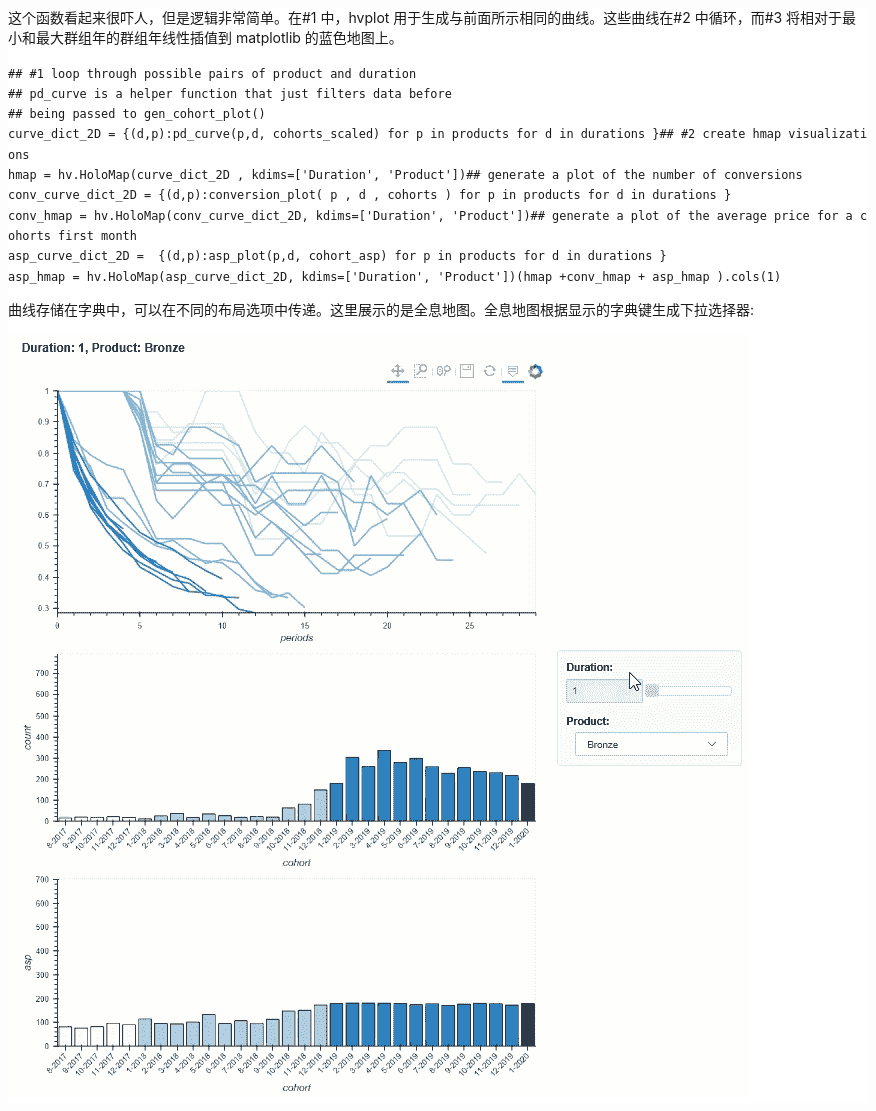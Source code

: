 这个函数看起来很吓人，但是逻辑非常简单。在#1 中，hvplot 用于生成与前面所示相同的曲线。这些曲线在#2 中循环，而#3 将相对于最小和最大群组年的群组年线性插值到 matplotlib 的蓝色地图上。

```
## #1 loop through possible pairs of product and duration 
## pd_curve is a helper function that just filters data before 
## being passed to gen_cohort_plot()
curve_dict_2D = {(d,p):pd_curve(p,d, cohorts_scaled) for p in products for d in durations }## #2 create hmap visualizations 
hmap = hv.HoloMap(curve_dict_2D , kdims=['Duration', 'Product'])## generate a plot of the number of conversions
conv_curve_dict_2D = {(d,p):conversion_plot( p , d , cohorts ) for p in products for d in durations }
conv_hmap = hv.HoloMap(conv_curve_dict_2D, kdims=['Duration', 'Product'])## generate a plot of the average price for a cohorts first month
asp_curve_dict_2D =  {(d,p):asp_plot(p,d, cohort_asp) for p in products for d in durations }
asp_hmap = hv.HoloMap(asp_curve_dict_2D, kdims=['Duration', 'Product'])(hmap +conv_hmap + asp_hmap ).cols(1)
```

曲线存储在字典中，可以在不同的布局选项中传递。这里展示的是全息地图。全息地图根据显示的字典键生成下拉选择器:

![](img/3cdc052f47e0d44c276ef78d5f67b808.png)
